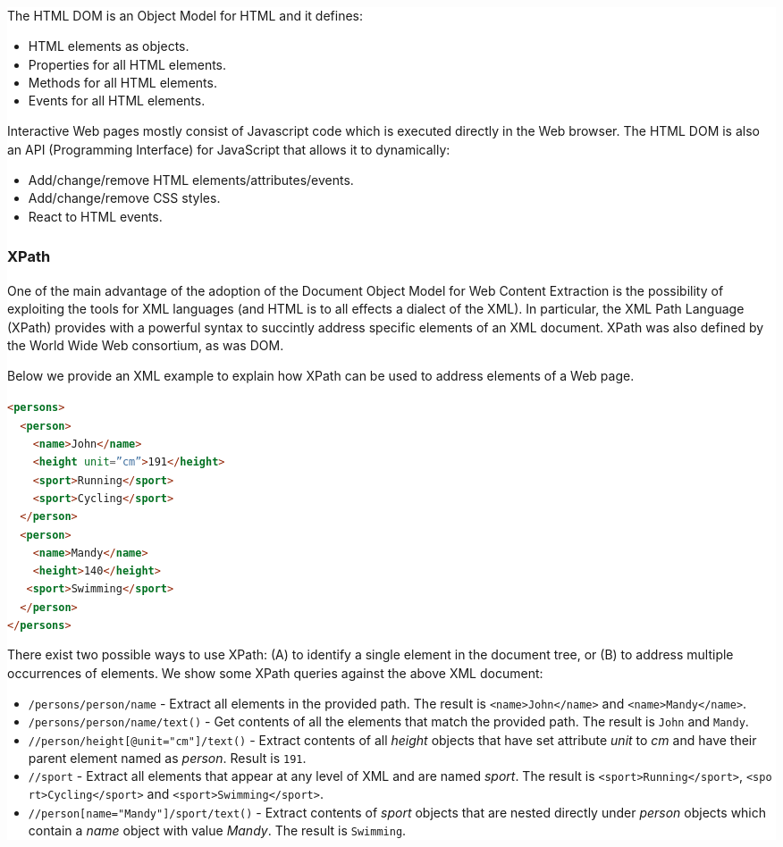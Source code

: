 The HTML DOM is an Object Model for HTML and it defines:

* HTML elements as objects.
* Properties for all HTML elements.
* Methods for all HTML elements.
* Events for all HTML elements.

Interactive Web pages mostly consist of Javascript code which is executed directly in the Web browser. The HTML DOM is also an API (Programming Interface) for JavaScript that allows it to dynamically:

* Add/change/remove HTML elements/attributes/events.
* Add/change/remove CSS styles.
* React to HTML events.

### XPath

One of the main advantage of the adoption of the Document Object Model for Web Content Extraction is the possibility of exploiting the tools for XML languages (and HTML is to all effects a dialect of the XML). In particular, the XML Path Language (XPath) provides with a powerful syntax to succintly address specific elements of an XML document. XPath was also defined by the World Wide Web consortium, as was DOM.

Below we provide an XML example to explain how XPath can be used to address elements of a Web page.

```html
<persons>
  <person>
    <name>John</name>
    <height unit=”cm”>191</height>
    <sport>Running</sport>
    <sport>Cycling</sport>
  </person>
  <person>
    <name>Mandy</name>
    <height>140</height>
   <sport>Swimming</sport>
  </person>
</persons>
```

There exist two possible ways to use XPath: (A) to identify a single element in the document tree, or (B) to address multiple occurrences of elements. We show some XPath queries against the above XML document:

* `/persons/person/name` - Extract all elements in the provided path. The result is `<name>John</name>` and `<name>Mandy</name>`.
* `/persons/person/name/text()` - Get contents of all the elements that match the provided path. The result is `John` and `Mandy`.
* `//person/height[@unit="cm"]/text()` - Extract contents of all *height* objects that have set attribute *unit* to *cm* and have their parent element named as *person*. Result is `191`.
* `//sport` - Extract all elements that appear at any level of XML and are named *sport*. The result is `<sport>Running</sport>`, `<sport>Cycling</sport>` and `<sport>Swimming</sport>`. 
* `//person[name="Mandy"]/sport/text()` - Extract contents of *sport* objects that are nested directly under *person* objects which contain a *name* object with value *Mandy*. The result is `Swimming`.
